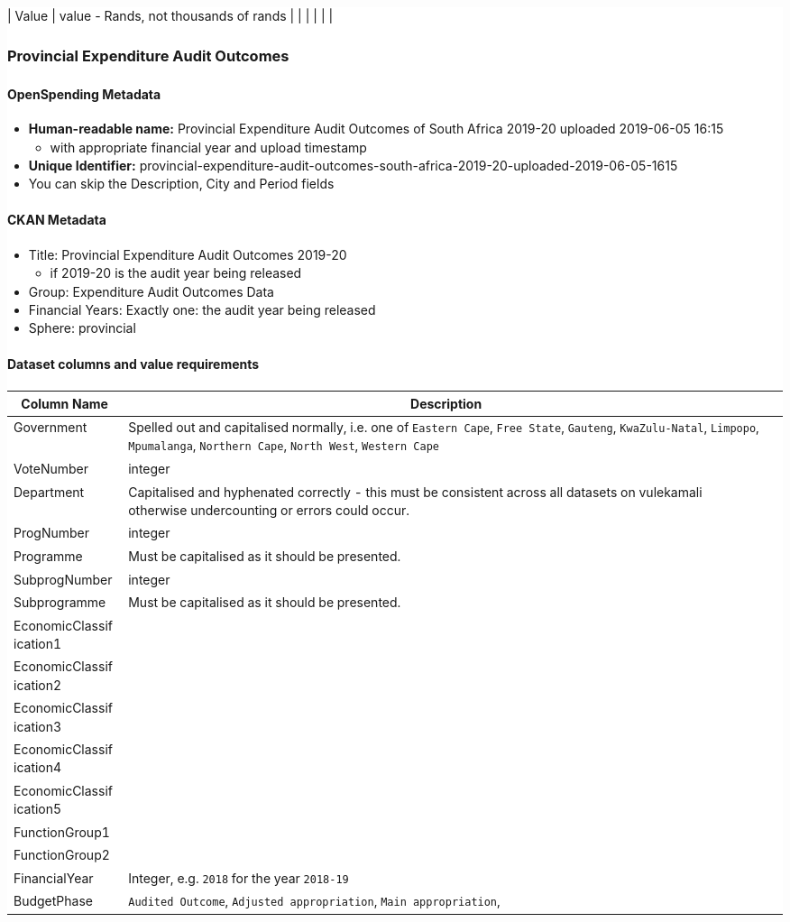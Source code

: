 | Value                   | value - Rands, not thousands of rands                                                                                                           |                                                   |
|                         |                                                                                                                                                 |                                                   |

### Provincial Expenditure Audit Outcomes

#### OpenSpending Metadata

* **Human-readable name:** Provincial Expenditure Audit Outcomes of South Africa 2019-20 uploaded 2019-06-05 16:15
  * with appropriate financial year and upload timestamp
* **Unique Identifier:** provincial-expenditure-audit-outcomes-south-africa-2019-20-uploaded-2019-06-05-1615
* You can skip the Description, City and Period fields

#### CKAN Metadata

* Title: Provincial Expenditure Audit Outcomes 2019-20
  * if 2019-20 is the audit year being released
* Group: Expenditure Audit Outcomes Data
* Financial Years: Exactly one: the audit year being released
* Sphere: provincial

#### Dataset columns and value requirements

| Column Name             | Description                                                                                                                                                                        |                                                   |
| ----------------------- | ---------------------------------------------------------------------------------------------------------------------------------------------------------------------------------- | ------------------------------------------------- |
| Government              | Spelled out and capitalised normally, i.e. one of `Eastern Cape`, `Free State`, `Gauteng`, `KwaZulu-Natal`, `Limpopo`, `Mpumalanga`, `Northern Cape`, `North West`, `Western Cape` |                                                   |
| VoteNumber              | integer                                                                                                                                                                            |                                                   |
| Department              | Capitalised and hyphenated correctly - this must be consistent across all datasets on vulekamali otherwise undercounting or errors could occur.                                    |                                                   |
| ProgNumber              | integer                                                                                                                                                                            |                                                   |
| Programme               | Must be capitalised as it should be presented.                                                                                                                                     |                                                   |
| SubprogNumber           | integer                                                                                                                                                                            |                                                   |
| Subprogramme            | Must be capitalised as it should be presented.                                                                                                                                     |                                                   |
| EconomicClassification1 |                                                                                                                                                                                    |                                                   |
| EconomicClassification2 |                                                                                                                                                                                    |                                                   |
| EconomicClassification3 |                                                                                                                                                                                    |                                                   |
| EconomicClassification4 |                                                                                                                                                                                    |                                                   |
| EconomicClassification5 |                                                                                                                                                                                    |                                                   |
| FunctionGroup1          |                                                                                                                                                                                    |                                                   |
| FunctionGroup2          |                                                                                                                                                                                    |                                                   |
| FinancialYear           | Integer, e.g. `2018` for the year `2018-19`                                                                                                                                        |                                                   |
| BudgetPhase             | `Audited Outcome`, `Adjusted appropriation`, `Main appropriation`,                                                                                                                 |                                                   |